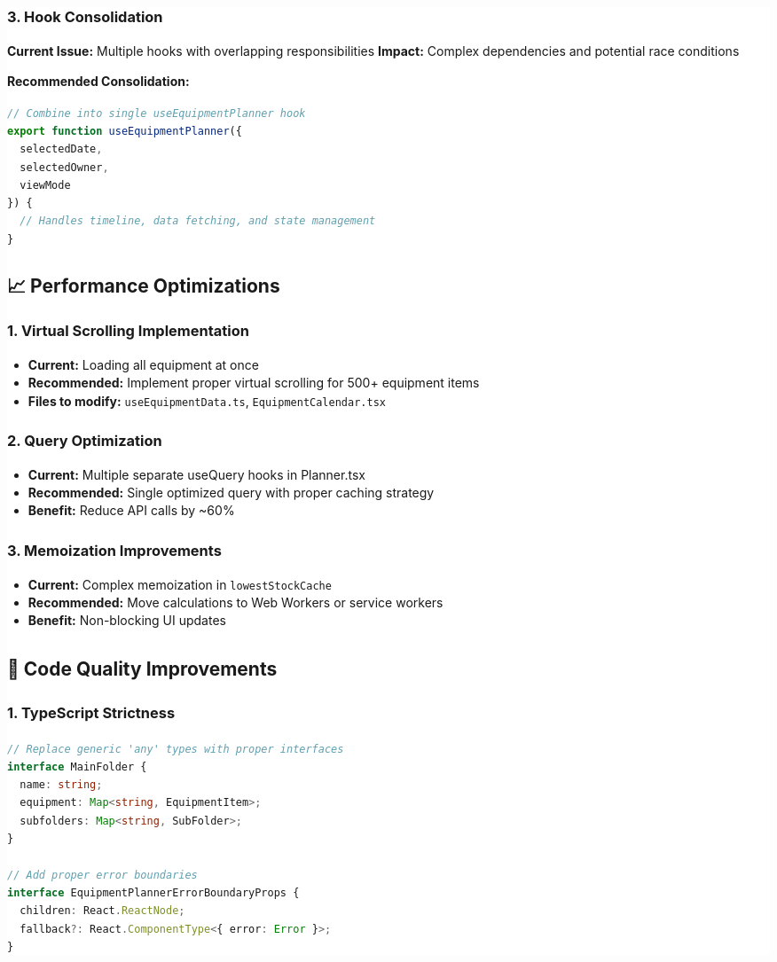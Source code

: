 ### 3. **Hook Consolidation**
**Current Issue:** Multiple hooks with overlapping responsibilities
**Impact:** Complex dependencies and potential race conditions

**Recommended Consolidation:**
```typescript
// Combine into single useEquipmentPlanner hook
export function useEquipmentPlanner({
  selectedDate,
  selectedOwner,
  viewMode
}) {
  // Handles timeline, data fetching, and state management
}
```

## 📈 **Performance Optimizations**

### 1. **Virtual Scrolling Implementation**
- **Current:** Loading all equipment at once
- **Recommended:** Implement proper virtual scrolling for 500+ equipment items
- **Files to modify:** `useEquipmentData.ts`, `EquipmentCalendar.tsx`

### 2. **Query Optimization**
- **Current:** Multiple separate useQuery hooks in Planner.tsx
- **Recommended:** Single optimized query with proper caching strategy
- **Benefit:** Reduce API calls by ~60%

### 3. **Memoization Improvements**
- **Current:** Complex memoization in `lowestStockCache`
- **Recommended:** Move calculations to Web Workers or service workers
- **Benefit:** Non-blocking UI updates

## 🔧 **Code Quality Improvements**

### 1. **TypeScript Strictness**
```typescript
// Replace generic 'any' types with proper interfaces
interface MainFolder {
  name: string;
  equipment: Map<string, EquipmentItem>;
  subfolders: Map<string, SubFolder>;
}

// Add proper error boundaries
interface EquipmentPlannerErrorBoundaryProps {
  children: React.ReactNode;
  fallback?: React.ComponentType<{ error: Error }>;
}
```
